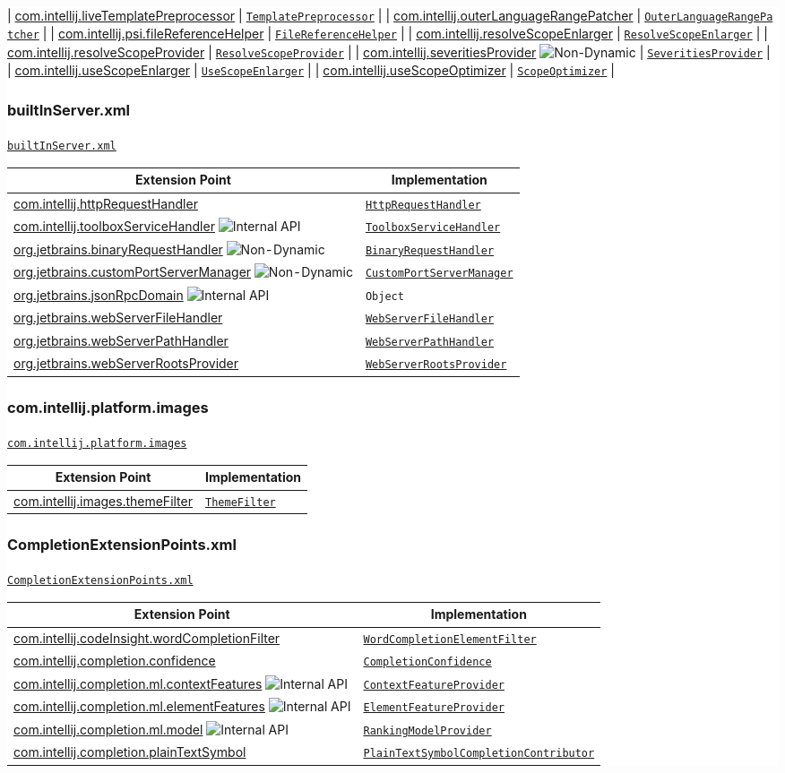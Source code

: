 | [com.intellij.liveTemplatePreprocessor](https://jb.gg/ipe?extensions=com.intellij.liveTemplatePreprocessor) | [`TemplatePreprocessor`](%gh-ic%/platform/analysis-impl/src/com/intellij/codeInsight/template/impl/TemplatePreprocessor.java) |
| [com.intellij.outerLanguageRangePatcher](https://jb.gg/ipe?extensions=com.intellij.outerLanguageRangePatcher) | [`OuterLanguageRangePatcher`](%gh-ic%/platform/analysis-impl/src/com/intellij/psi/templateLanguages/TemplateDataElementType.java) |
| [com.intellij.psi.fileReferenceHelper](https://jb.gg/ipe?extensions=com.intellij.psi.fileReferenceHelper) | [`FileReferenceHelper`](%gh-ic%/platform/analysis-impl/src/com/intellij/psi/impl/source/resolve/reference/impl/providers/FileReferenceHelper.java) |
| [com.intellij.resolveScopeEnlarger](https://jb.gg/ipe?extensions=com.intellij.resolveScopeEnlarger) | [`ResolveScopeEnlarger`](%gh-ic%/platform/analysis-impl/src/com/intellij/psi/ResolveScopeEnlarger.java) |
| [com.intellij.resolveScopeProvider](https://jb.gg/ipe?extensions=com.intellij.resolveScopeProvider) | [`ResolveScopeProvider`](%gh-ic%/platform/analysis-impl/src/com/intellij/psi/ResolveScopeProvider.java) |
| [com.intellij.severitiesProvider](https://jb.gg/ipe?extensions=com.intellij.severitiesProvider) ![Non-Dynamic][non-dynamic] | [`SeveritiesProvider`](%gh-ic%/platform/analysis-impl/src/com/intellij/codeInsight/daemon/impl/SeveritiesProvider.java) |
| [com.intellij.useScopeEnlarger](https://jb.gg/ipe?extensions=com.intellij.useScopeEnlarger) | [`UseScopeEnlarger`](%gh-ic%/platform/indexing-api/src/com/intellij/psi/search/UseScopeEnlarger.java) |
| [com.intellij.useScopeOptimizer](https://jb.gg/ipe?extensions=com.intellij.useScopeOptimizer) | [`ScopeOptimizer`](%gh-ic%/platform/indexing-api/src/com/intellij/psi/search/ScopeOptimizer.java) |

### builtInServer.xml

[`builtInServer.xml`](%gh-ic%/platform/built-in-server/resources/META-INF/builtInServer.xml)

| Extension Point | Implementation |
|-----------------|----------------|
| [com.intellij.httpRequestHandler](https://jb.gg/ipe?extensions=com.intellij.httpRequestHandler) | [`HttpRequestHandler`](%gh-ic%/platform/platform-util-netty/src/org/jetbrains/ide/HttpRequestHandler.kt) |
| [com.intellij.toolboxServiceHandler](https://jb.gg/ipe?extensions=com.intellij.toolboxServiceHandler) ![Internal API][internal] | [`ToolboxServiceHandler`](%gh-ic%/platform/built-in-server/src/org/jetbrains/ide/ToolboxRestService.kt) |
| [org.jetbrains.binaryRequestHandler](https://jb.gg/ipe?extensions=org.jetbrains.binaryRequestHandler) ![Non-Dynamic][non-dynamic] | [`BinaryRequestHandler`](%gh-ic%/platform/platform-util-netty/src/org/jetbrains/ide/BinaryRequestHandler.java) |
| [org.jetbrains.customPortServerManager](https://jb.gg/ipe?extensions=org.jetbrains.customPortServerManager) ![Non-Dynamic][non-dynamic] | [`CustomPortServerManager`](%gh-ic%/platform/built-in-server-api/src/org/jetbrains/ide/CustomPortServerManager.kt) |
| [org.jetbrains.jsonRpcDomain](https://jb.gg/ipe?extensions=org.jetbrains.jsonRpcDomain) ![Internal API][internal] | `Object` |
| [org.jetbrains.webServerFileHandler](https://jb.gg/ipe?extensions=org.jetbrains.webServerFileHandler) | [`WebServerFileHandler`](%gh-ic%/platform/built-in-server/src/org/jetbrains/builtInWebServer/WebServerFileHandler.kt) |
| [org.jetbrains.webServerPathHandler](https://jb.gg/ipe?extensions=org.jetbrains.webServerPathHandler) | [`WebServerPathHandler`](%gh-ic%/platform/built-in-server/src/org/jetbrains/builtInWebServer/WebServerPathHandler.kt) |
| [org.jetbrains.webServerRootsProvider](https://jb.gg/ipe?extensions=org.jetbrains.webServerRootsProvider) | [`WebServerRootsProvider`](%gh-ic%/platform/built-in-server-api/src/org/jetbrains/builtInWebServer/WebServerRootsProvider.kt) |

### com.intellij.platform.images

[`com.intellij.platform.images`](%gh-ic%/images/resources/META-INF/plugin.xml)

| Extension Point | Implementation |
|-----------------|----------------|
| [com.intellij.images.themeFilter](https://jb.gg/ipe?extensions=com.intellij.images.themeFilter) | [`ThemeFilter`](%gh-ic%/images/src/org/intellij/images/thumbnail/actions/ThemeFilter.java) |

### CompletionExtensionPoints.xml

[`CompletionExtensionPoints.xml`](%gh-ic%/platform/platform-resources/src/META-INF/CompletionExtensionPoints.xml)

| Extension Point | Implementation |
|-----------------|----------------|
| [com.intellij.codeInsight.wordCompletionFilter](https://jb.gg/ipe?extensions=com.intellij.codeInsight.wordCompletionFilter) | [`WordCompletionElementFilter`](%gh-ic%/platform/lang-api/src/com/intellij/lang/WordCompletionElementFilter.java) |
| [com.intellij.completion.confidence](https://jb.gg/ipe?extensions=com.intellij.completion.confidence) | [`CompletionConfidence`](%gh-ic%/platform/analysis-api/src/com/intellij/codeInsight/completion/CompletionConfidence.java) |
| [com.intellij.completion.ml.contextFeatures](https://jb.gg/ipe?extensions=com.intellij.completion.ml.contextFeatures) ![Internal API][internal] | [`ContextFeatureProvider`](%gh-ic%/platform/lang-api/src/com/intellij/codeInsight/completion/ml/ContextFeatureProvider.java) |
| [com.intellij.completion.ml.elementFeatures](https://jb.gg/ipe?extensions=com.intellij.completion.ml.elementFeatures) ![Internal API][internal] | [`ElementFeatureProvider`](%gh-ic%/platform/lang-api/src/com/intellij/codeInsight/completion/ml/ElementFeatureProvider.java) |
| [com.intellij.completion.ml.model](https://jb.gg/ipe?extensions=com.intellij.completion.ml.model) ![Internal API][internal] | [`RankingModelProvider`](%gh-ic%/platform/platform-impl/src/com/intellij/internal/ml/completion/RankingModelProvider.java) |
| [com.intellij.completion.plainTextSymbol](https://jb.gg/ipe?extensions=com.intellij.completion.plainTextSymbol) | [`PlainTextSymbolCompletionContributor`](%gh-ic%/platform/lang-api/src/com/intellij/codeInsight/completion/PlainTextSymbolCompletionContributor.java) |

[//]: # (title: Extension Point and Listener List)
[experimental]: https://img.shields.io/badge/-Experimental_API-red?style=flat-square
[internal]: https://img.shields.io/badge/-Internal_API-darkred?style=flat-square
[project-level]: https://img.shields.io/badge/-Project--Level-blue?style=flat-square
[non-dynamic]: https://img.shields.io/badge/-Non--Dynamic-orange?style=flat-square
[deprecated]: https://img.shields.io/badge/-Deprecated-lightgrey?style=flat-square